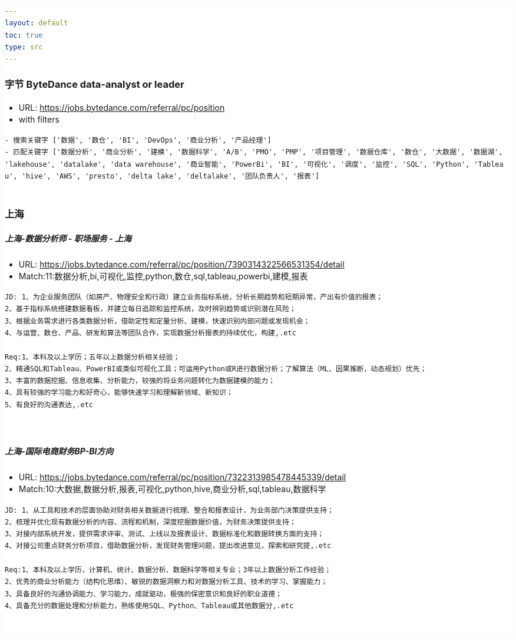 ```yaml
---
layout: default
toc: true
type: src
---
```


### 字节 ByteDance data-analyst or leader
* URL: https://jobs.bytedance.com/referral/pc/position
* with filters


```
- 搜索关键字 ['数据', '数仓', 'BI', 'DevOps', '商业分析', '产品经理']
- 匹配关键字 ['数据分析', '商业分析', '建模', '数据科学', 'A/B', 'PMO', 'PMP', '项目管理', '数据仓库', '数仓', '大数据', '数据湖', 'lakehouse', 'datalake', 'data warehouse', '商业智能', 'PowerBi', 'BI', '可视化', '调度', '监控', 'SQL', 'Python', 'Tableau', 'hive', 'AWS', 'presto', 'delta lake', 'deltalake', '团队负责人', '报表']


```


### 上海

##### 上海-数据分析师 - 职场服务 - 上海
* URL: https://jobs.bytedance.com/referral/pc/position/7390314322566531354/detail
* Match:11:数据分析,bi,可视化,监控,python,数仓,sql,tableau,powerbi,建模,报表



```
JD: 1、为企业服务团队（如房产、物理安全和行政）建立业务指标系统，分析长期趋势和短期异常，产出有价值的报表；
2、基于指标系统搭建数据看板，并建立每日追踪和监控系统，及时辨别趋势或识别潜在风险；
3、根据业务需求进行各类数据分析，借助定性和定量分析、建模，快速识别内部问题或发现机会；
4、与运营、数仓、产品、研发和算法等团队合作，实现数据分析报表的持续优化，构建,.etc

Req:1、本科及以上学历；五年以上数据分析相关经验；
2、精通SQL和Tableau、PowerBI或类似可视化工具；可运用Python或R进行数据分析；了解算法（ML、因果推断，动态规划）优先；
3、丰富的数据挖掘、信息收集、分析能力，较强的将业务问题转化为数据建模的能力；
4、具有较强的学习能力和好奇心，能够快速学习和理解新领域、新知识；
5、有良好的沟通表达,.etc



```


##### 上海-国际电商财务BP-BI方向
* URL: https://jobs.bytedance.com/referral/pc/position/7322313985478445339/detail
* Match:10:大数据,数据分析,报表,可视化,python,hive,商业分析,sql,tableau,数据科学



```
JD: 1、从工具和技术的层面协助对财务相关数据进行梳理、整合和报表设计，为业务部门决策提供支持；
2、梳理并优化现有数据分析的内容、流程和机制，深度挖掘数据价值，为财务决策提供支持；
3、对接内部系统开发，提供需求评审、测试、上线以及报表设计、数据标准化和数据转换方面的支持；
4、对接公司重点财务分析项目，借助数据分析，发现财务管理问题，提出改进意见，探索和研究提,.etc

Req:1、本科及以上学历，计算机、统计、数据分析、数据科学等相关专业；3年以上数据分析工作经验；
2、优秀的商业分析能力（结构化思维）、敏锐的数据洞察力和对数据分析工具、技术的学习、掌握能力；
3、具备良好的沟通协调能力、学习能力，成就驱动，极强的保密意识和良好的职业道德；
4、具备充分的数据处理和分析能力，熟练使用SQL、Python、Tableau或其他数据分,.etc



```
